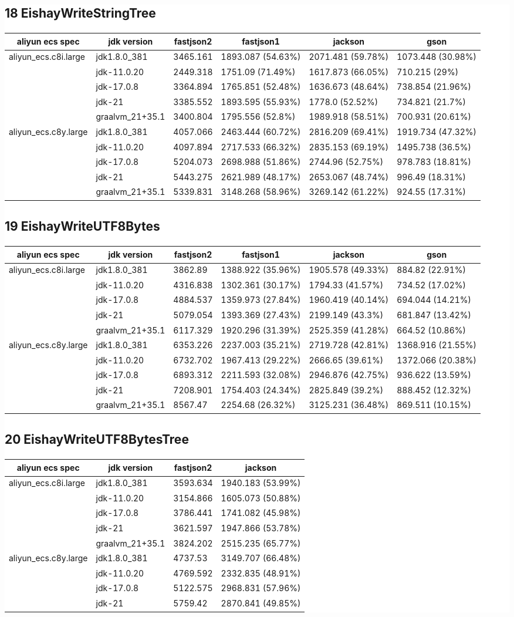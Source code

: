 ## 18 EishayWriteStringTree
| aliyun ecs spec | jdk version 	|	fastjson2	|	fastjson1	|	jackson	|	gson |
|-----|-----|----------|----------|----------|-----|
| aliyun_ecs.c8i.large | jdk1.8.0_381	|	3465.161	|	1893.087 (54.63%)	|	2071.481 (59.78%)	|	1073.448 (30.98%) |
|  | jdk-11.0.20	|	2449.318	|	1751.09 (71.49%)	|	1617.873 (66.05%)	|	710.215 (29%) |
|  | jdk-17.0.8	|	3364.894	|	1765.851 (52.48%)	|	1636.673 (48.64%)	|	738.854 (21.96%) |
|  | jdk-21	|	3385.552	|	1893.595 (55.93%)	|	1778.0 (52.52%)	|	734.821 (21.7%) |
|  | graalvm_21+35.1	|	3400.804	|	1795.556 (52.8%)	|	1989.918 (58.51%)	|	700.931 (20.61%) |
| aliyun_ecs.c8y.large | jdk1.8.0_381	|	4057.066	|	2463.444 (60.72%)	|	2816.209 (69.41%)	|	1919.734 (47.32%) |
|  | jdk-11.0.20	|	4097.894	|	2717.533 (66.32%)	|	2835.153 (69.19%)	|	1495.738 (36.5%) |
|  | jdk-17.0.8	|	5204.073	|	2698.988 (51.86%)	|	2744.96 (52.75%)	|	978.783 (18.81%) |
|  | jdk-21	|	5443.275	|	2621.989 (48.17%)	|	2653.067 (48.74%)	|	996.49 (18.31%) |
|  | graalvm_21+35.1	|	5339.831	|	3148.268 (58.96%)	|	3269.142 (61.22%)	|	924.55 (17.31%) |

## 19 EishayWriteUTF8Bytes
| aliyun ecs spec | jdk version 	|	fastjson2	|	fastjson1	|	jackson	|	gson |
|-----|-----|----------|----------|----------|-----|
| aliyun_ecs.c8i.large | jdk1.8.0_381	|	3862.89	|	1388.922 (35.96%)	|	1905.578 (49.33%)	|	884.82 (22.91%) |
|  | jdk-11.0.20	|	4316.838	|	1302.361 (30.17%)	|	1794.33 (41.57%)	|	734.52 (17.02%) |
|  | jdk-17.0.8	|	4884.537	|	1359.973 (27.84%)	|	1960.419 (40.14%)	|	694.044 (14.21%) |
|  | jdk-21	|	5079.054	|	1393.369 (27.43%)	|	2199.149 (43.3%)	|	681.847 (13.42%) |
|  | graalvm_21+35.1	|	6117.329	|	1920.296 (31.39%)	|	2525.359 (41.28%)	|	664.52 (10.86%) |
| aliyun_ecs.c8y.large | jdk1.8.0_381	|	6353.226	|	2237.003 (35.21%)	|	2719.728 (42.81%)	|	1368.916 (21.55%) |
|  | jdk-11.0.20	|	6732.702	|	1967.413 (29.22%)	|	2666.65 (39.61%)	|	1372.066 (20.38%) |
|  | jdk-17.0.8	|	6893.312	|	2211.593 (32.08%)	|	2946.876 (42.75%)	|	936.622 (13.59%) |
|  | jdk-21	|	7208.901	|	1754.403 (24.34%)	|	2825.849 (39.2%)	|	888.452 (12.32%) |
|  | graalvm_21+35.1	|	8567.47	|	2254.68 (26.32%)	|	3125.231 (36.48%)	|	869.511 (10.15%) |

## 20 EishayWriteUTF8BytesTree
| aliyun ecs spec | jdk version 	|	fastjson2	|	jackson |
|-----|-----|----------|-----|
| aliyun_ecs.c8i.large | jdk1.8.0_381	|	3593.634	|	1940.183 (53.99%) |
|  | jdk-11.0.20	|	3154.866	|	1605.073 (50.88%) |
|  | jdk-17.0.8	|	3786.441	|	1741.082 (45.98%) |
|  | jdk-21	|	3621.597	|	1947.866 (53.78%) |
|  | graalvm_21+35.1	|	3824.202	|	2515.235 (65.77%) |
| aliyun_ecs.c8y.large | jdk1.8.0_381	|	4737.53	|	3149.707 (66.48%) |
|  | jdk-11.0.20	|	4769.592	|	2332.835 (48.91%) |
|  | jdk-17.0.8	|	5122.575	|	2968.831 (57.96%) |
|  | jdk-21	|	5759.42	|	2870.841 (49.85%) |